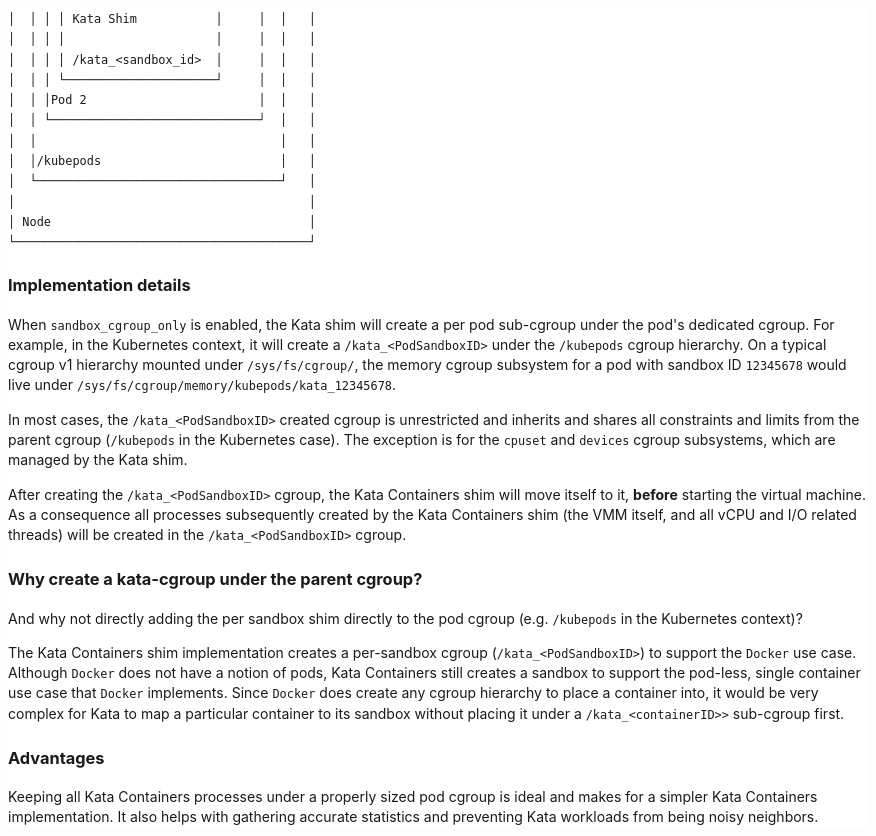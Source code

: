 ```
│  │ │ │ Kata Shim           │     │  │   │
│  │ │ │                     │     │  │   │
│  │ │ │ /kata_<sandbox_id>  │     │  │   │
│  │ │ └─────────────────────┘     │  │   │
│  │ │Pod 2                        │  │   │
│  │ └─────────────────────────────┘  │   │
│  │                                  │   │
│  │/kubepods                         │   │
│  └──────────────────────────────────┘   │
│                                         │
│ Node                                    │
└─────────────────────────────────────────┘
```

### Implementation details

When `sandbox_cgroup_only` is enabled, the Kata shim will create a per pod
sub-cgroup under the pod's dedicated cgroup. For example, in the Kubernetes context,
it will create a `/kata_<PodSandboxID>` under the `/kubepods` cgroup hierarchy.
On a typical cgroup v1 hierarchy mounted under `/sys/fs/cgroup/`, the memory cgroup
subsystem for a pod with sandbox ID `12345678` would live under
`/sys/fs/cgroup/memory/kubepods/kata_12345678`.

In most cases, the `/kata_<PodSandboxID>` created cgroup is unrestricted and inherits and shares all
constraints and limits from the parent cgroup (`/kubepods` in the Kubernetes case). The exception is
for the `cpuset` and `devices` cgroup subsystems, which are managed by the Kata shim.

After creating the `/kata_<PodSandboxID>` cgroup, the Kata Containers shim will move itself to it, **before** starting
the virtual machine. As a consequence all processes subsequently created by the Kata Containers shim (the VMM itself, and
all vCPU and I/O related threads) will be created in the `/kata_<PodSandboxID>` cgroup.

### Why create a kata-cgroup under the parent cgroup?

And why not directly adding the per sandbox shim directly to the pod cgroup (e.g. 
`/kubepods` in the Kubernetes context)?

The Kata Containers shim implementation creates a per-sandbox cgroup
(`/kata_<PodSandboxID>`) to support the `Docker` use case. Although `Docker` does not
have a notion of pods, Kata Containers still creates a sandbox to support the pod-less,
single container use case that `Docker` implements. Since `Docker` does create any
cgroup hierarchy to place a container into, it would be very complex for Kata to map
a particular container to its sandbox without placing it under a `/kata_<containerID>>`
sub-cgroup first.

### Advantages

Keeping all Kata Containers processes under a properly sized pod cgroup is ideal
and makes for a simpler Kata Containers implementation. It also helps with gathering
accurate statistics and preventing Kata workloads from being noisy neighbors.
